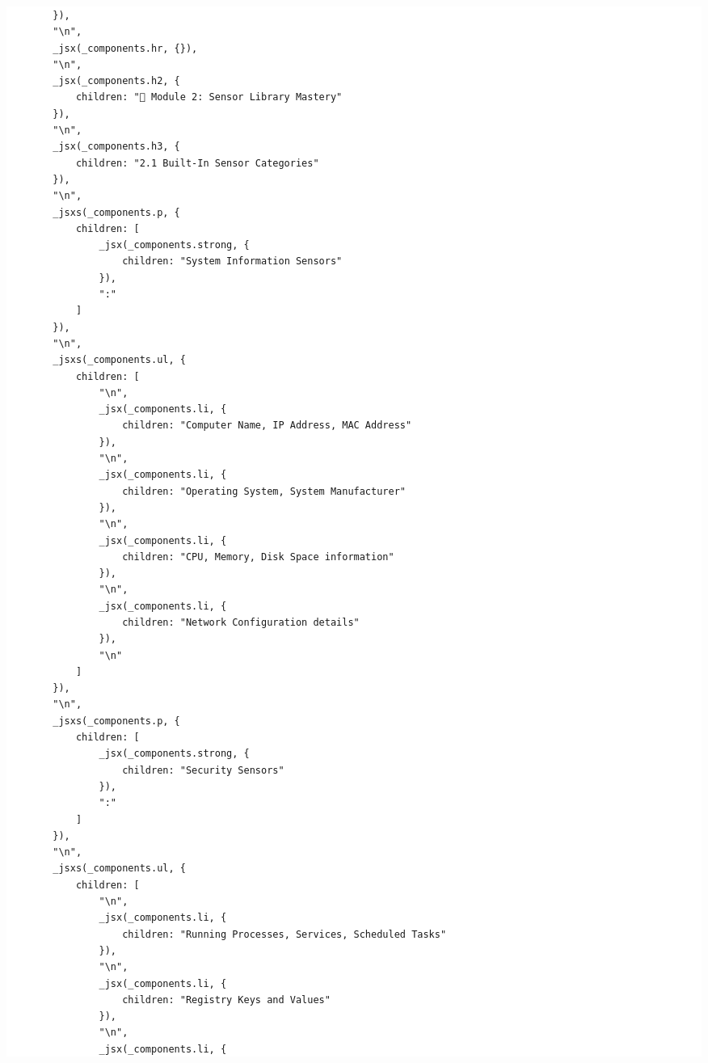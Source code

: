             }),
            "\n",
            _jsx(_components.hr, {}),
            "\n",
            _jsx(_components.h2, {
                children: "🎯 Module 2: Sensor Library Mastery"
            }),
            "\n",
            _jsx(_components.h3, {
                children: "2.1 Built-In Sensor Categories"
            }),
            "\n",
            _jsxs(_components.p, {
                children: [
                    _jsx(_components.strong, {
                        children: "System Information Sensors"
                    }),
                    ":"
                ]
            }),
            "\n",
            _jsxs(_components.ul, {
                children: [
                    "\n",
                    _jsx(_components.li, {
                        children: "Computer Name, IP Address, MAC Address"
                    }),
                    "\n",
                    _jsx(_components.li, {
                        children: "Operating System, System Manufacturer"
                    }),
                    "\n",
                    _jsx(_components.li, {
                        children: "CPU, Memory, Disk Space information"
                    }),
                    "\n",
                    _jsx(_components.li, {
                        children: "Network Configuration details"
                    }),
                    "\n"
                ]
            }),
            "\n",
            _jsxs(_components.p, {
                children: [
                    _jsx(_components.strong, {
                        children: "Security Sensors"
                    }),
                    ":"
                ]
            }),
            "\n",
            _jsxs(_components.ul, {
                children: [
                    "\n",
                    _jsx(_components.li, {
                        children: "Running Processes, Services, Scheduled Tasks"
                    }),
                    "\n",
                    _jsx(_components.li, {
                        children: "Registry Keys and Values"
                    }),
                    "\n",
                    _jsx(_components.li, {